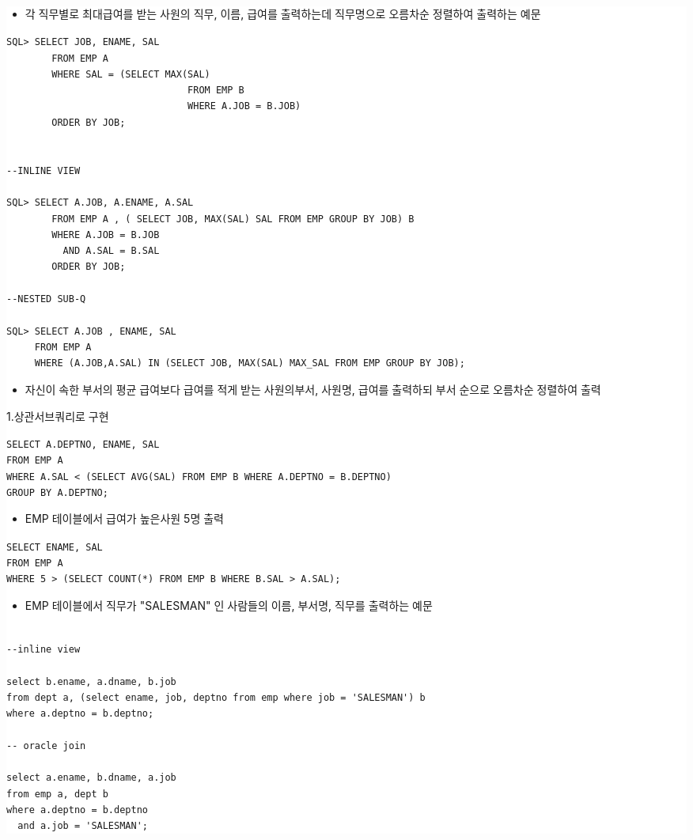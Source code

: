 
* 각 직무별로 최대급여를 받는 사원의 직무, 이름, 급여를 출력하는데 직무명으로 오름차순 정렬하여 출력하는 예문

~~~
SQL> SELECT JOB, ENAME, SAL 
        FROM EMP A 
        WHERE SAL = (SELECT MAX(SAL) 
                                FROM EMP B  
                                WHERE A.JOB = B.JOB) 
        ORDER BY JOB;
        

--INLINE VIEW

SQL> SELECT A.JOB, A.ENAME, A.SAL 
        FROM EMP A , ( SELECT JOB, MAX(SAL) SAL FROM EMP GROUP BY JOB) B 
        WHERE A.JOB = B.JOB
          AND A.SAL = B.SAL
        ORDER BY JOB;      
        
--NESTED SUB-Q

SQL> SELECT A.JOB , ENAME, SAL
     FROM EMP A
     WHERE (A.JOB,A.SAL) IN (SELECT JOB, MAX(SAL) MAX_SAL FROM EMP GROUP BY JOB);
~~~

* 자신이 속한 부서의 평균 급여보다 급여를 적게 받는 사원의부서, 사원명, 급여를 출력하되 부서 순으로 오름차순 정렬하여 출력

1.상관서브쿼리로 구현

~~~
SELECT A.DEPTNO, ENAME, SAL
FROM EMP A
WHERE A.SAL < (SELECT AVG(SAL) FROM EMP B WHERE A.DEPTNO = B.DEPTNO)
GROUP BY A.DEPTNO;
~~~

* EMP 테이블에서 급여가 높은사원 5명 출력

~~~
SELECT ENAME, SAL
FROM EMP A
WHERE 5 > (SELECT COUNT(*) FROM EMP B WHERE B.SAL > A.SAL);
~~~

* EMP 테이블에서 직무가 "SALESMAN" 인 사람들의 이름, 부서명, 직무를 출력하는 예문

~~~

--inline view

select b.ename, a.dname, b.job
from dept a, (select ename, job, deptno from emp where job = 'SALESMAN') b
where a.deptno = b.deptno;

-- oracle join

select a.ename, b.dname, a.job 
from emp a, dept b
where a.deptno = b.deptno
  and a.job = 'SALESMAN'; 
~~~

